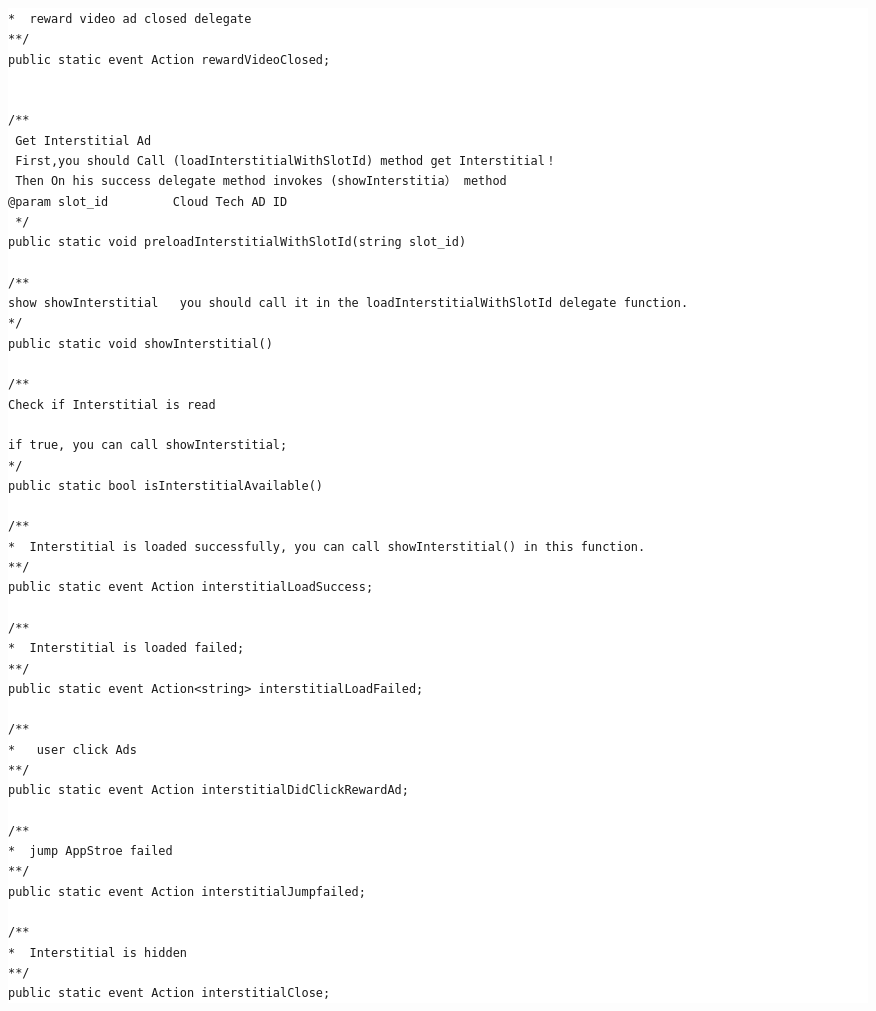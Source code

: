 ```
*  reward video ad closed delegate
**/
public static event Action rewardVideoClosed;


/**
 Get Interstitial Ad
 First,you should Call (loadInterstitialWithSlotId) method get Interstitial！
 Then On his success delegate method invokes (showInterstitia） method
@param slot_id         Cloud Tech AD ID
 */
public static void preloadInterstitialWithSlotId(string slot_id)
		
/**
show showInterstitial	you should call it in the loadInterstitialWithSlotId delegate function.
*/
public static void showInterstitial()
		
/**
Check if Interstitial is read 

if true, you can call showInterstitial;
*/
public static bool isInterstitialAvailable()
		
/**
*  Interstitial is loaded successfully, you can call showInterstitial() in this function.
**/
public static event Action interstitialLoadSuccess;

/**
*  Interstitial is loaded failed;
**/
public static event Action<string> interstitialLoadFailed;

/**
*   user click Ads
**/
public static event Action interstitialDidClickRewardAd;

/**
*  jump AppStroe failed
**/
public static event Action interstitialJumpfailed;

/**
*  Interstitial is hidden
**/
public static event Action interstitialClose;	
```
